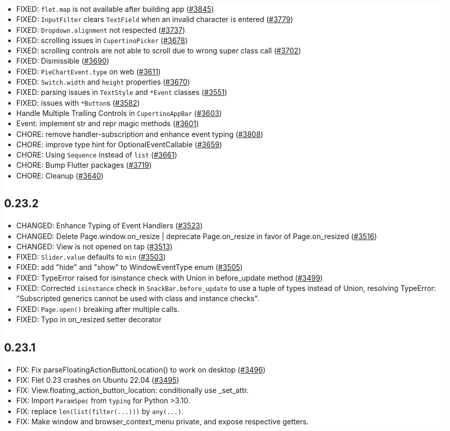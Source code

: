 * FIXED: `flet.map` is not available after building app ([#3845](https://github.com/flet-dev/flet/issues/3845))
* FIXED: `InputFilter` clears `TextField` when an invalid character is entered ([#3779](https://github.com/flet-dev/flet/issues/3779))
* FIXED: `Dropdown.alignment` not respected ([#3737](https://github.com/flet-dev/flet/issues/3737))
* FIXED: scrolling issues in `CupertinoPicker` ([#3678](https://github.com/flet-dev/flet/issues/3678))
* FIXED: scrolling controls are not able to scroll due to wrong super class call ([#3702](https://github.com/flet-dev/flet/issues/3702))
* FIXED: Dismissible ([#3690](https://github.com/flet-dev/flet/issues/3690))
* FIXED: `PieChartEvent.type` on web ([#3611](https://github.com/flet-dev/flet/issues/3611))
* FIXED: `Switch.width` and `height` properties ([#3670](https://github.com/flet-dev/flet/issues/3670))
* FIXED: parsing issues in `TextStyle` and `*Event` classes ([#3551](https://github.com/flet-dev/flet/issues/3551))
* FIXED: issues with `*Button`s ([#3582](https://github.com/flet-dev/flet/issues/3582))
* Handle Multiple Trailing Controls in `CupertinoAppBar` ([#3603](https://github.com/flet-dev/flet/issues/3603))
* Event: implement str and repr magic methods ([#3601](https://github.com/flet-dev/flet/issues/3601))
* CHORE: remove handler-subscription and enhance event typing ([#3808](https://github.com/flet-dev/flet/issues/3808))
* CHORE: improve type hint for OptionalEventCallable ([#3659](https://github.com/flet-dev/flet/issues/3659))
* CHORE: Using `Sequence` instead of `list` ([#3661](https://github.com/flet-dev/flet/issues/3661))
* CHORE: Bump Flutter packages ([#3719](https://github.com/flet-dev/flet/issues/3719))
* CHORE: Cleanup ([#3640](https://github.com/flet-dev/flet/issues/3640))

## 0.23.2

* CHANGED: Enhance Typing of Event Handlers ([#3523](https://github.com/flet-dev/flet/issues/3523))
* CHANGED: Delete Page.window.on_resize | deprecate Page.on_resize in favor of Page.on_resized ([#3516](https://github.com/flet-dev/flet/issues/3516))
* CHANGED: View is not opened on tap ([#3513](https://github.com/flet-dev/flet/issues/3513))
* FIXED: `Slider.value` defaults to `min` ([#3503](https://github.com/flet-dev/flet/issues/3503))
* FIXED: add "hide" and "show" to WindowEventType enum ([#3505](https://github.com/flet-dev/flet/issues/3505))
* FIXED: TypeError raised for isinstance check with Union in before_update method ([#3499](https://github.com/flet-dev/flet/issues/3499))
* FIXED: Corrected `isinstance` check in `SnackBar.before_update` to use a tuple of types instead of Union, resolving TypeError: "Subscripted generics cannot be used with class and instance checks".
* FIXED: `Page.open()` breaking after multiple calls.
* FIXED: Typo in on_resized setter decorator

## 0.23.1

* FIX: Fix parseFloatingActionButtonLocation() to work on desktop ([#3496](https://github.com/flet-dev/flet/issues/3496))
* FIX: Flet 0.23 crashes on Ubuntu 22.04 ([#3495](https://github.com/flet-dev/flet/issues/3495))
* FIX: View.floating_action_button_location: conditionally use _set_attr.
* FIX: Import `ParamSpec` from `typing` for Python >3.10.
* FIX: replace `len(list(filter(...)))` by `any(...)`.
* FIX: Make window and browser_context_menu private, and expose respective getters.
